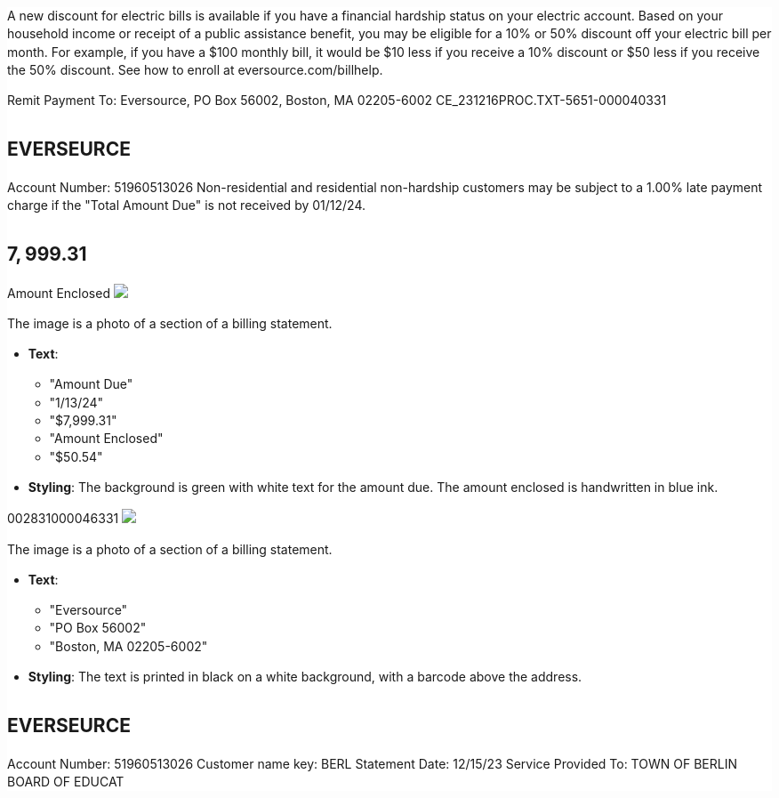 A new discount for electric bills is available if you have a financial hardship status on your electric account. Based on your household income or receipt of a public assistance benefit, you may be eligible for a $10 \%$ or $50 \%$ discount off your electric bill per month. For example, if you have a $\$ 100$ monthly bill, it would be $\$ 10$ less if you receive a $10 \%$ discount or $\$ 50$ less if you receive the $50 \%$ discount. See how to enroll at eversource.com/billhelp.

Remit Payment To: Eversource, PO Box 56002, Boston, MA 02205-6002
CE_231216PROC.TXT-5651-000040331

## EVERSEURCE

Account Number: 51960513026
Non-residential and residential non-hardship customers may be subject to a 1.00\% late payment charge if the "Total Amount Due" is not received by $01 / 12 / 24$.

## $7,999.31$

Amount Enclosed
![](images/img-1.jpeg)

The image is a photo of a section of a billing statement.

- **Text**:
  - "Amount Due"
  - "1/13/24"
  - "$7,999.31"
  - "Amount Enclosed"
  - "$50.54"

- **Styling**: The background is green with white text for the amount due. The amount enclosed is handwritten in blue ink.

002831000046331
![](images/img-2.jpeg)

The image is a photo of a section of a billing statement.

- **Text**:
  - "Eversource"
  - "PO Box 56002"
  - "Boston, MA 02205-6002"

- **Styling**: The text is printed in black on a white background, with a barcode above the address.

## EVERSEURCE

Account Number: 51960513026
Customer name key: BERL
Statement Date: 12/15/23
Service Provided To:
TOWN OF BERLIN BOARD OF EDUCAT
